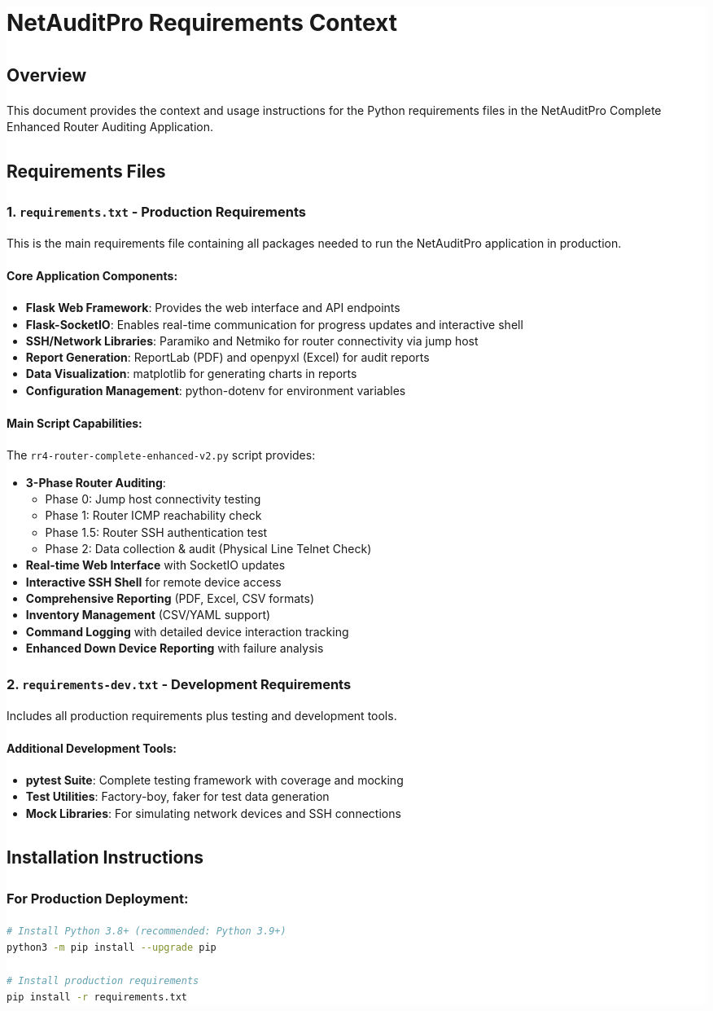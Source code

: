 # NetAuditPro Requirements Context

## Overview
This document provides the context and usage instructions for the Python requirements files in the NetAuditPro Complete Enhanced Router Auditing Application.

## Requirements Files

### 1. `requirements.txt` - Production Requirements
This is the main requirements file containing all packages needed to run the NetAuditPro application in production.

#### Core Application Components:
- **Flask Web Framework**: Provides the web interface and API endpoints
- **Flask-SocketIO**: Enables real-time communication for progress updates and interactive shell
- **SSH/Network Libraries**: Paramiko and Netmiko for router connectivity via jump host
- **Report Generation**: ReportLab (PDF) and openpyxl (Excel) for audit reports
- **Data Visualization**: matplotlib for generating charts in reports
- **Configuration Management**: python-dotenv for environment variables

#### Main Script Capabilities:
The `rr4-router-complete-enhanced-v2.py` script provides:
- **3-Phase Router Auditing**:
  - Phase 0: Jump host connectivity testing
  - Phase 1: Router ICMP reachability check  
  - Phase 1.5: Router SSH authentication test
  - Phase 2: Data collection & audit (Physical Line Telnet Check)
- **Real-time Web Interface** with SocketIO updates
- **Interactive SSH Shell** for remote device access
- **Comprehensive Reporting** (PDF, Excel, CSV formats)
- **Inventory Management** (CSV/YAML support)
- **Command Logging** with detailed device interaction tracking
- **Enhanced Down Device Reporting** with failure analysis

### 2. `requirements-dev.txt` - Development Requirements  
Includes all production requirements plus testing and development tools.

#### Additional Development Tools:
- **pytest Suite**: Complete testing framework with coverage and mocking
- **Test Utilities**: Factory-boy, faker for test data generation
- **Mock Libraries**: For simulating network devices and SSH connections

## Installation Instructions

### For Production Deployment:
```bash
# Install Python 3.8+ (recommended: Python 3.9+)
python3 -m pip install --upgrade pip

# Install production requirements
pip install -r requirements.txt
```
